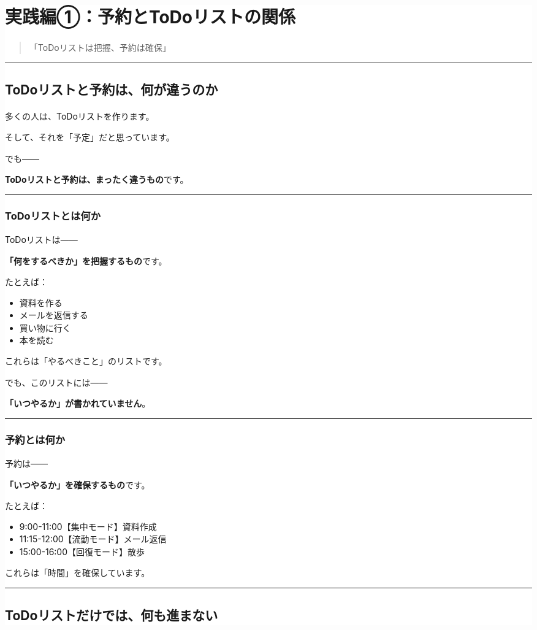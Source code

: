 # 実践編①：予約とToDoリストの関係

> 「ToDoリストは把握、予約は確保」

---

## ToDoリストと予約は、何が違うのか

多くの人は、ToDoリストを作ります。

そして、それを「予定」だと思っています。

でも——

**ToDoリストと予約は、まったく違うもの**です。

---

### ToDoリストとは何か

ToDoリストは——

**「何をするべきか」を把握するもの**です。

たとえば：

* 資料を作る
* メールを返信する
* 買い物に行く
* 本を読む

これらは「やるべきこと」のリストです。

でも、このリストには——

**「いつやるか」が書かれていません**。

---

### 予約とは何か

予約は——

**「いつやるか」を確保するもの**です。

たとえば：

* 9:00-11:00【集中モード】資料作成
* 11:15-12:00【流動モード】メール返信
* 15:00-16:00【回復モード】散歩

これらは「時間」を確保しています。

---

## ToDoリストだけでは、何も進まない
